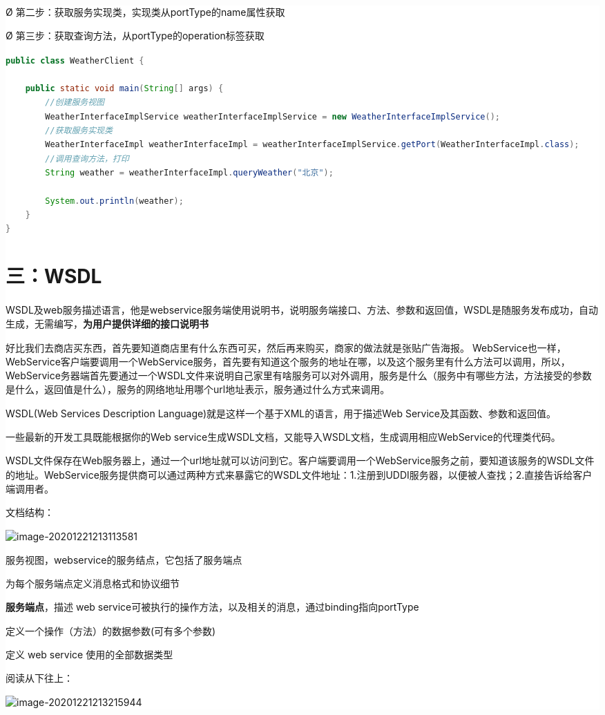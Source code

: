 Ø 第二步：获取服务实现类，实现类从portType的name属性获取

Ø 第三步：获取查询方法，从portType的operation标签获取

```java
public class WeatherClient {

	public static void main(String[] args) {
		//创建服务视图
		WeatherInterfaceImplService weatherInterfaceImplService = new WeatherInterfaceImplService();
		//获取服务实现类
		WeatherInterfaceImpl weatherInterfaceImpl = weatherInterfaceImplService.getPort(WeatherInterfaceImpl.class);
		//调用查询方法，打印
		String weather = weatherInterfaceImpl.queryWeather("北京");
		
		System.out.println(weather);
	}
}
```



# 三：WSDL

WSDL及web服务描述语言，他是webservice服务端使用说明书，说明服务端接口、方法、参数和返回值，WSDL是随服务发布成功，自动生成，无需编写，**为用户提供详细的接口说明书**

好比我们去商店买东西，首先要知道商店里有什么东西可买，然后再来购买，商家的做法就是张贴广告海报。 WebService也一样，WebService客户端要调用一个WebService服务，首先要有知道这个服务的地址在哪，以及这个服务里有什么方法可以调用，所以，WebService务器端首先要通过一个WSDL文件来说明自己家里有啥服务可以对外调用，服务是什么（服务中有哪些方法，方法接受的参数是什么，返回值是什么），服务的网络地址用哪个url地址表示，服务通过什么方式来调用。

WSDL(Web Services Description Language)就是这样一个基于XML的语言，用于描述Web Service及其函数、参数和返回值。

一些最新的开发工具既能根据你的Web service生成WSDL文档，又能导入WSDL文档，生成调用相应WebService的代理类代码。

WSDL文件保存在Web服务器上，通过一个url地址就可以访问到它。客户端要调用一个WebService服务之前，要知道该服务的WSDL文件的地址。WebService服务提供商可以通过两种方式来暴露它的WSDL文件地址：1.注册到UDDI服务器，以便被人查找；2.直接告诉给客户端调用者。

文档结构：

![image-20201221213113581](https://nulleringnotepic.oss-cn-hangzhou.aliyuncs.com/notepic/image-20201221213113581.png)

<service>  服务视图，webservice的服务结点，它包括了服务端点

 <binding>   为每个服务端点定义消息格式和协议细节

<portType>  **服务端点**，描述 web service可被执行的操作方法，以及相关的消息，通过binding指向portType

 <message>  定义一个操作（方法）的数据参数(可有多个参数)

 <types>    定义 web service 使用的全部数据类型

阅读从下往上：

![image-20201221213215944](https://nulleringnotepic.oss-cn-hangzhou.aliyuncs.com/notepic/image-20201221213215944.png)

